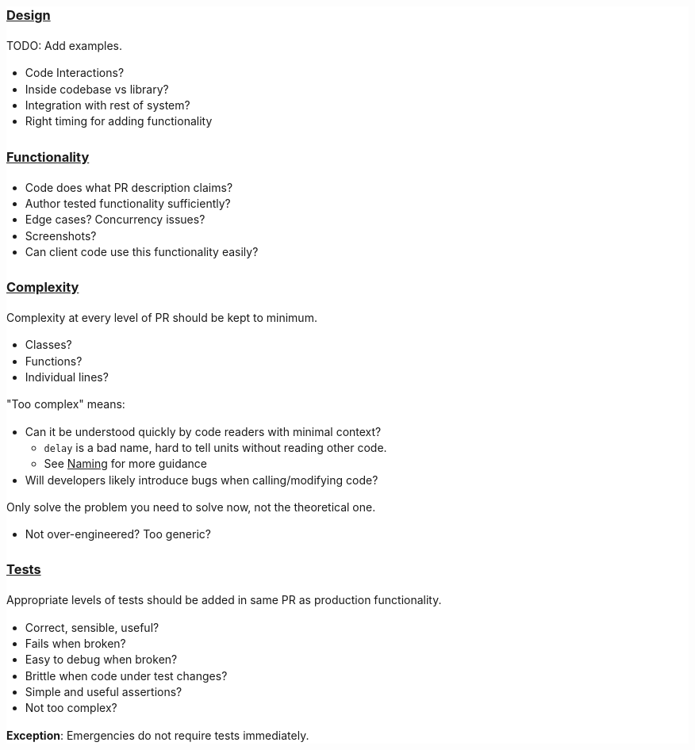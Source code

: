 <a name="look-for-design"></a>

### [Design](#look-for-design)

TODO: Add examples.

- Code Interactions?
- Inside codebase vs library?
- Integration with rest of system?
- Right timing for adding functionality

<a name="#look-for-functionality"></a>

### [Functionality](#look-for-functionality)

- Code does what PR description claims?
- Author tested functionality sufficiently?
- Edge cases? Concurrency issues?
- Screenshots?
- Can client code use this functionality easily?

<a name="#look-for-complexity"></a>

### [Complexity](#look-for-complexity)

Complexity at every level of PR should be kept to minimum.

- Classes?
- Functions?
- Individual lines?

"Too complex" means:

- Can it be understood quickly by code readers with minimal context?
  - `delay` is a bad name, hard to tell units without reading other code.
  - See [Naming](style.md#naming) for more guidance
- Will developers likely introduce bugs when calling/modifying code?

Only solve the problem you need to solve now, not the theoretical one.

- Not over-engineered? Too generic?

<a name="#look-for-tests"></a>

### [Tests](#look-for-tests)

Appropriate levels of tests should be added in same PR as production functionality.

- Correct, sensible, useful?
- Fails when broken?
- Easy to debug when broken?
- Brittle when code under test changes?
- Simple and useful assertions?
- Not too complex?

**Exception**: Emergencies do not require tests immediately.
